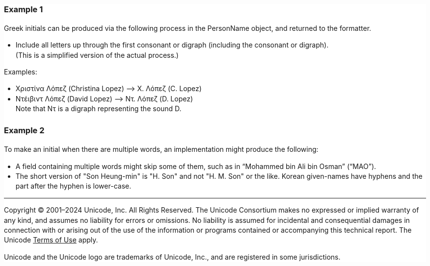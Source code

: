 ### Example 1

Greek initials can be produced via the following process in the PersonName object, and returned to the formatter.

* Include all letters up through the first consonant or digraph (including the consonant or digraph).<br/>
(This is a simplified version of the actual process.)

Examples:

* Χριστίνα Λόπεζ (Christina Lopez) ⟶ Χ. Λόπεζ (C. Lopez)
* Ντέιβιντ Λόπεζ (David Lopez) ⟶ Ντ. Λόπεζ (D. Lopez)<br/>Note that Ντ is a digraph representing the sound D.

### Example 2

To make an initial when there are multiple words, an implementation might produce the following:

* A field containing multiple words might skip some of them, such as in “Mohammed bin Ali bin Osman” (“MAO”).
* The short version of "Son Heung-min" is "H. Son" and not "H. M. Son" or the like. Korean given-names have hyphens and the part after the hyphen is lower-case.


* * *

Copyright © 2001–2024 Unicode, Inc. All Rights Reserved. The Unicode Consortium makes no expressed or implied warranty of any kind, and assumes no liability for errors or omissions. No liability is assumed for incidental and consequential damages in connection with or arising out of the use of the information or programs contained or accompanying this technical report. The Unicode [Terms of Use](https://www.unicode.org/copyright.html) apply.

Unicode and the Unicode logo are trademarks of Unicode, Inc., and are registered in some jurisdictions.

